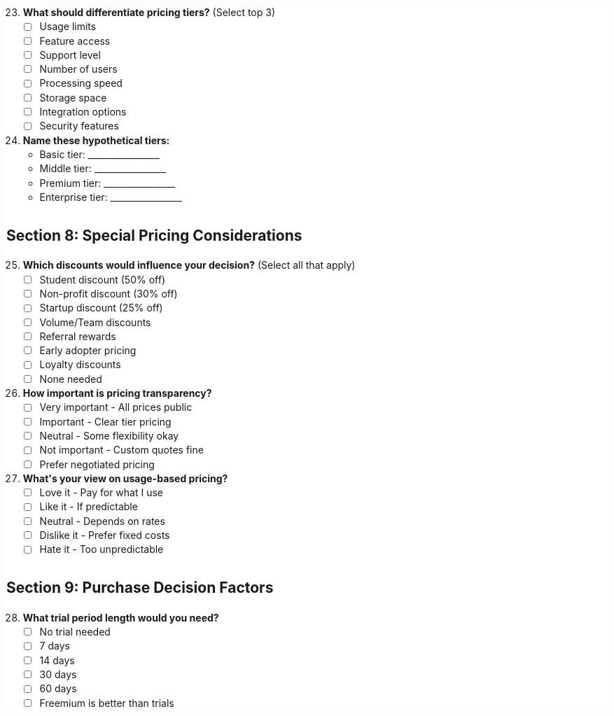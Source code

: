 23. **What should differentiate pricing tiers?** (Select top 3)
    - [ ] Usage limits
    - [ ] Feature access
    - [ ] Support level
    - [ ] Number of users
    - [ ] Processing speed
    - [ ] Storage space
    - [ ] Integration options
    - [ ] Security features

24. **Name these hypothetical tiers:**
    - Basic tier: ________________
    - Middle tier: ________________
    - Premium tier: ________________
    - Enterprise tier: ________________

## Section 8: Special Pricing Considerations

25. **Which discounts would influence your decision?** (Select all that apply)
    - [ ] Student discount (50% off)
    - [ ] Non-profit discount (30% off)
    - [ ] Startup discount (25% off)
    - [ ] Volume/Team discounts
    - [ ] Referral rewards
    - [ ] Early adopter pricing
    - [ ] Loyalty discounts
    - [ ] None needed

26. **How important is pricing transparency?**
    - [ ] Very important - All prices public
    - [ ] Important - Clear tier pricing
    - [ ] Neutral - Some flexibility okay
    - [ ] Not important - Custom quotes fine
    - [ ] Prefer negotiated pricing

27. **What's your view on usage-based pricing?**
    - [ ] Love it - Pay for what I use
    - [ ] Like it - If predictable
    - [ ] Neutral - Depends on rates
    - [ ] Dislike it - Prefer fixed costs
    - [ ] Hate it - Too unpredictable

## Section 9: Purchase Decision Factors

28. **What trial period length would you need?**
    - [ ] No trial needed
    - [ ] 7 days
    - [ ] 14 days
    - [ ] 30 days
    - [ ] 60 days
    - [ ] Freemium is better than trials
